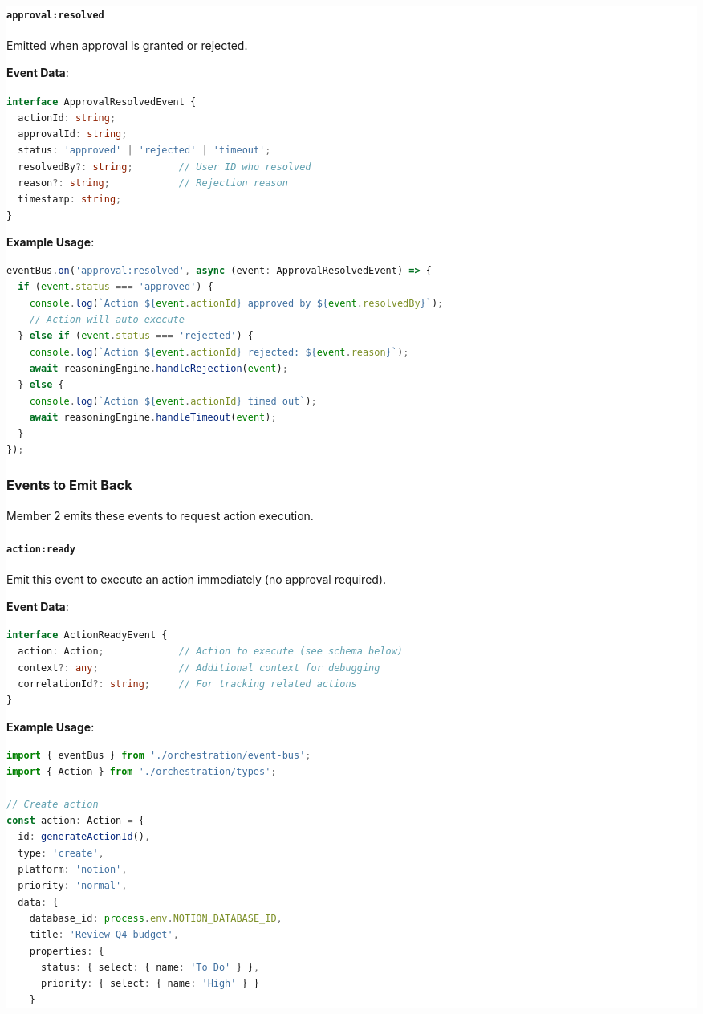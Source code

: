 #### `approval:resolved`

Emitted when approval is granted or rejected.

**Event Data**:
```typescript
interface ApprovalResolvedEvent {
  actionId: string;
  approvalId: string;
  status: 'approved' | 'rejected' | 'timeout';
  resolvedBy?: string;        // User ID who resolved
  reason?: string;            // Rejection reason
  timestamp: string;
}
```

**Example Usage**:
```typescript
eventBus.on('approval:resolved', async (event: ApprovalResolvedEvent) => {
  if (event.status === 'approved') {
    console.log(`Action ${event.actionId} approved by ${event.resolvedBy}`);
    // Action will auto-execute
  } else if (event.status === 'rejected') {
    console.log(`Action ${event.actionId} rejected: ${event.reason}`);
    await reasoningEngine.handleRejection(event);
  } else {
    console.log(`Action ${event.actionId} timed out`);
    await reasoningEngine.handleTimeout(event);
  }
});
```

### Events to Emit Back

Member 2 emits these events to request action execution.

#### `action:ready`

Emit this event to execute an action immediately (no approval required).

**Event Data**:
```typescript
interface ActionReadyEvent {
  action: Action;             // Action to execute (see schema below)
  context?: any;              // Additional context for debugging
  correlationId?: string;     // For tracking related actions
}
```

**Example Usage**:
```typescript
import { eventBus } from './orchestration/event-bus';
import { Action } from './orchestration/types';

// Create action
const action: Action = {
  id: generateActionId(),
  type: 'create',
  platform: 'notion',
  priority: 'normal',
  data: {
    database_id: process.env.NOTION_DATABASE_ID,
    title: 'Review Q4 budget',
    properties: {
      status: { select: { name: 'To Do' } },
      priority: { select: { name: 'High' } }
    }
```
